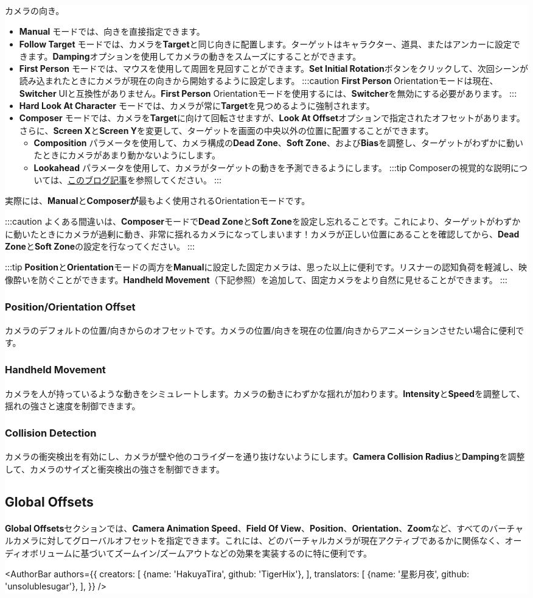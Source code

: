 カメラの向き。

* **Manual** モードでは、向きを直接指定できます。
* **Follow Target** モードでは、カメラを**Target**と同じ向きに配置します。ターゲットはキャラクター、道具、またはアンカーに設定できます。**Damping**オプションを使用してカメラの動きをスムーズにすることができます。
* **First Person** モードでは、マウスを使用して周囲を見回すことができます。**Set Initial Rotation**ボタンをクリックして、次回シーンが読み込まれたときにカメラが現在の向きから開始するように設定します。
  :::caution
  **First Person** Orientationモードは現在、**Switcher** UIと互換性がありません。**First Person** Orientationモードを使用するには、**Switcher**を無効にする必要があります。
  :::
* **Hard Look At Character** モードでは、カメラが常に**Target**を見つめるように強制されます。
* **Composer** モードでは、カメラを**Target**に向けて回転させますが、**Look At Offset**オプションで指定されたオフセットがあります。さらに、**Screen X**と**Screen Y**を変更して、ターゲットを画面の中央以外の位置に配置することができます。
  - **Composition** パラメータを使用して、カメラ構成の**Dead Zone**、**Soft Zone**、および**Bias**を調整し、ターゲットがわずかに動いたときにカメラがあまり動かないようにします。
  - **Lookahead** パラメータを使用して、カメラがターゲットの動きを予測できるようにします。
  :::tip
  Composerの視覚的な説明については、[このブログ記事](https://blogs.unity3d.com/2019/07/24/understanding-cinemachine-fundamentals/)を参照してください。
  :::

実際には、**Manual**と**Composerが**最もよく使用されるOrientationモードです。

:::caution
よくある間違いは、**Composer**モードで**Dead Zone**と**Soft Zone**を設定し忘れることです。これにより、ターゲットがわずかに動いたときにカメラが過剰に動き、非常に揺れるカメラになってしまいます！カメラが正しい位置にあることを確認してから、**Dead Zone**と**Soft Zone**の設定を行なってください。
:::

:::tip
**Position**と**Orientation**モードの両方を**Manual**に設定した固定カメラは、思った以上に便利です。リスナーの認知負荷を軽減し、映像酔いを防ぐことができます。**Handheld Movement**（下記参照）を追加して、固定カメラをより自然に見せることができます。
:::

### Position/Orientation Offset

カメラのデフォルトの位置/向きからのオフセットです。カメラの位置/向きを現在の位置/向きからアニメーションさせたい場合に便利です。

### Handheld Movement

カメラを人が持っているような動きをシミュレートします。カメラの動きにわずかな揺れが加わります。**Intensity**と**Speed**を調整して、揺れの強さと速度を制御できます。

### Collision Detection

カメラの衝突検出を有効にし、カメラが壁や他のコライダーを通り抜けないようにします。**Camera Collision Radius**と**Damping**を調整して、カメラのサイズと衝突検出の強さを制御できます。

## Global Offsets

**Global Offsets**セクションでは、**Camera Animation Speed**、**Field Of View**、**Position**、**Orientation**、**Zoom**など、すべてのバーチャルカメラに対してグローバルオフセットを指定できます。これには、どのバーチャルカメラが現在アクティブであるかに関係なく、オーディオボリュームに基づいてズームイン/ズームアウトなどの効果を実装するのに特に便利です。

<AuthorBar authors={{
  creators: [
    {name: 'HakuyaTira', github: 'TigerHix'},
  ],
  translators: [
    {name: '星影月夜', github: 'unsolublesugar'},
  ],
}} />
